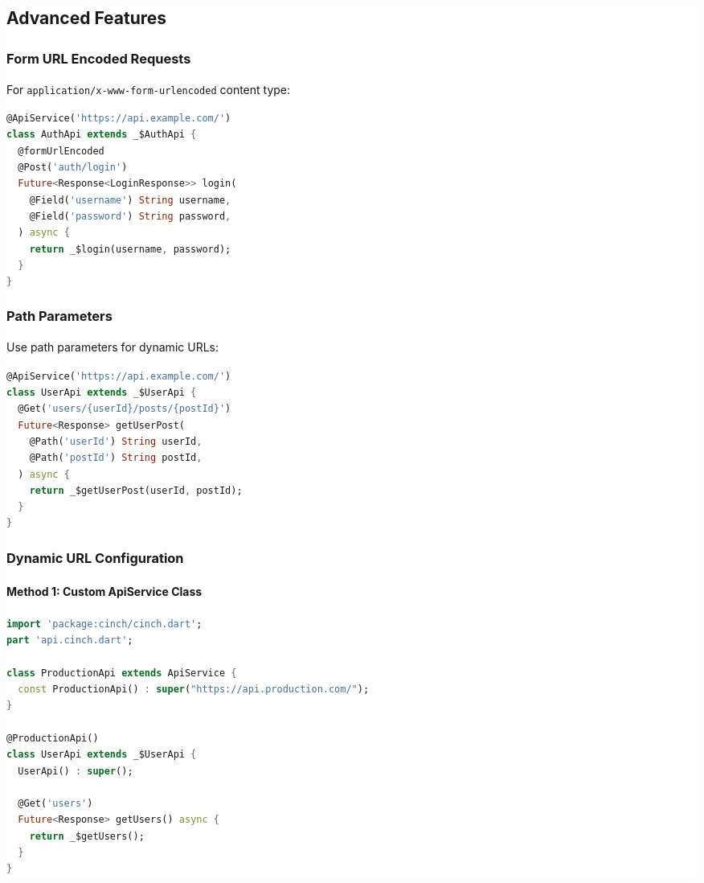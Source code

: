 ## Advanced Features

### Form URL Encoded Requests

For `application/x-www-form-urlencoded` content type:

```dart
@ApiService('https://api.example.com/')
class AuthApi extends _$AuthApi {
  @formUrlEncoded
  @Post('auth/login')
  Future<Response<LoginResponse>> login(
    @Field('username') String username,
    @Field('password') String password,
  ) async {
    return _$login(username, password);
  }
}
```

### Path Parameters

Use path parameters for dynamic URLs:

```dart
@ApiService('https://api.example.com/')
class UserApi extends _$UserApi {
  @Get('users/{userId}/posts/{postId}')
  Future<Response> getUserPost(
    @Path('userId') String userId,
    @Path('postId') String postId,
  ) async {
    return _$getUserPost(userId, postId);
  }
}
```

### Dynamic URL Configuration

#### Method 1: Custom ApiService Class

```dart
import 'package:cinch/cinch.dart';
part 'api.cinch.dart';

class ProductionApi extends ApiService {
  const ProductionApi() : super("https://api.production.com/");
}

@ProductionApi()
class UserApi extends _$UserApi {
  UserApi() : super();
  
  @Get('users')
  Future<Response> getUsers() async {
    return _$getUsers();
  }
}
```
